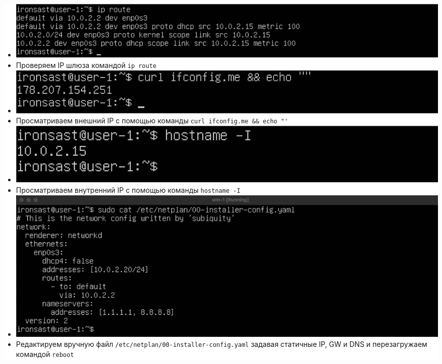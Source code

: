 - ![Содержимое таблицы маршрутизации](screenshots/8_check-ip-route.png)
- Проверяем IP шлюза командой `ip route`
- ![Внешний IP](screenshots/9_check-external-ip.png)
- Просматриваем внешний IP с помощью команды `curl ifconfig.me && echo "'`
- ![Внутренний IP](screenshots/10_check-internal-ip.png)
- Просматриваем внутренний IP с помощью команды `hostname -I`
- ![Меняем IP, GW, DNS](screenshots/11_set-ip-gw-n-dns.png)
- Редактируем вручную файл `/etc/netplan/00-installer-config.yaml` задавая статичные IP, GW и DNS и перезагружаем командой `reboot`